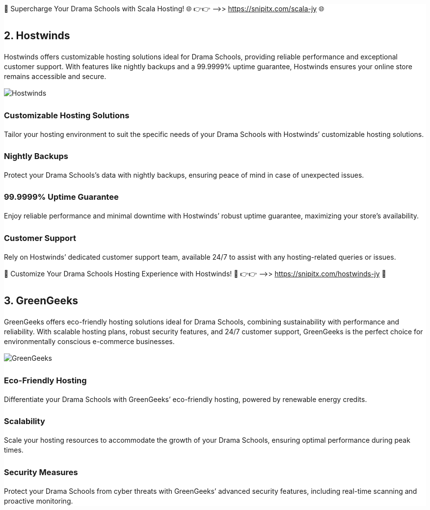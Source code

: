 🚀 Supercharge Your Drama Schools with Scala Hosting! 🌐
👉👉 -->> https://snipitx.com/scala-jy 🌐

## 2. Hostwinds

Hostwinds offers customizable hosting solutions ideal for Drama Schools, providing reliable performance and exceptional customer support. With features like nightly backups and a 99.9999% uptime guarantee, Hostwinds ensures your online store remains accessible and secure.

![Hostwinds](https://i.imgur.com/53aSNXx.jpeg "Hostwinds Hosting")

### Customizable Hosting Solutions
Tailor your hosting environment to suit the specific needs of your Drama Schools with Hostwinds’ customizable hosting solutions.

### Nightly Backups
Protect your Drama Schools’s data with nightly backups, ensuring peace of mind in case of unexpected issues.

### 99.9999% Uptime Guarantee
Enjoy reliable performance and minimal downtime with Hostwinds’ robust uptime guarantee, maximizing your store’s availability.

### Customer Support
Rely on Hostwinds’ dedicated customer support team, available 24/7 to assist with any hosting-related queries or issues.

🌟 Customize Your Drama Schools Hosting Experience with Hostwinds! 🚀
👉👉 -->> https://snipitx.com/hostwinds-jy 🚀


## 3. GreenGeeks

GreenGeeks offers eco-friendly hosting solutions ideal for Drama Schools, combining sustainability with performance and reliability. With scalable hosting plans, robust security features, and 24/7 customer support, GreenGeeks is the perfect choice for environmentally conscious e-commerce businesses.

![GreenGeeks](https://i.imgur.com/eEwuntu.jpg "GreenGeeks Hosting")

### Eco-Friendly Hosting
Differentiate your Drama Schools with GreenGeeks’ eco-friendly hosting, powered by renewable energy credits.

### Scalability
Scale your hosting resources to accommodate the growth of your Drama Schools, ensuring optimal performance during peak times.

### Security Measures
Protect your Drama Schools from cyber threats with GreenGeeks’ advanced security features, including real-time scanning and proactive monitoring.
